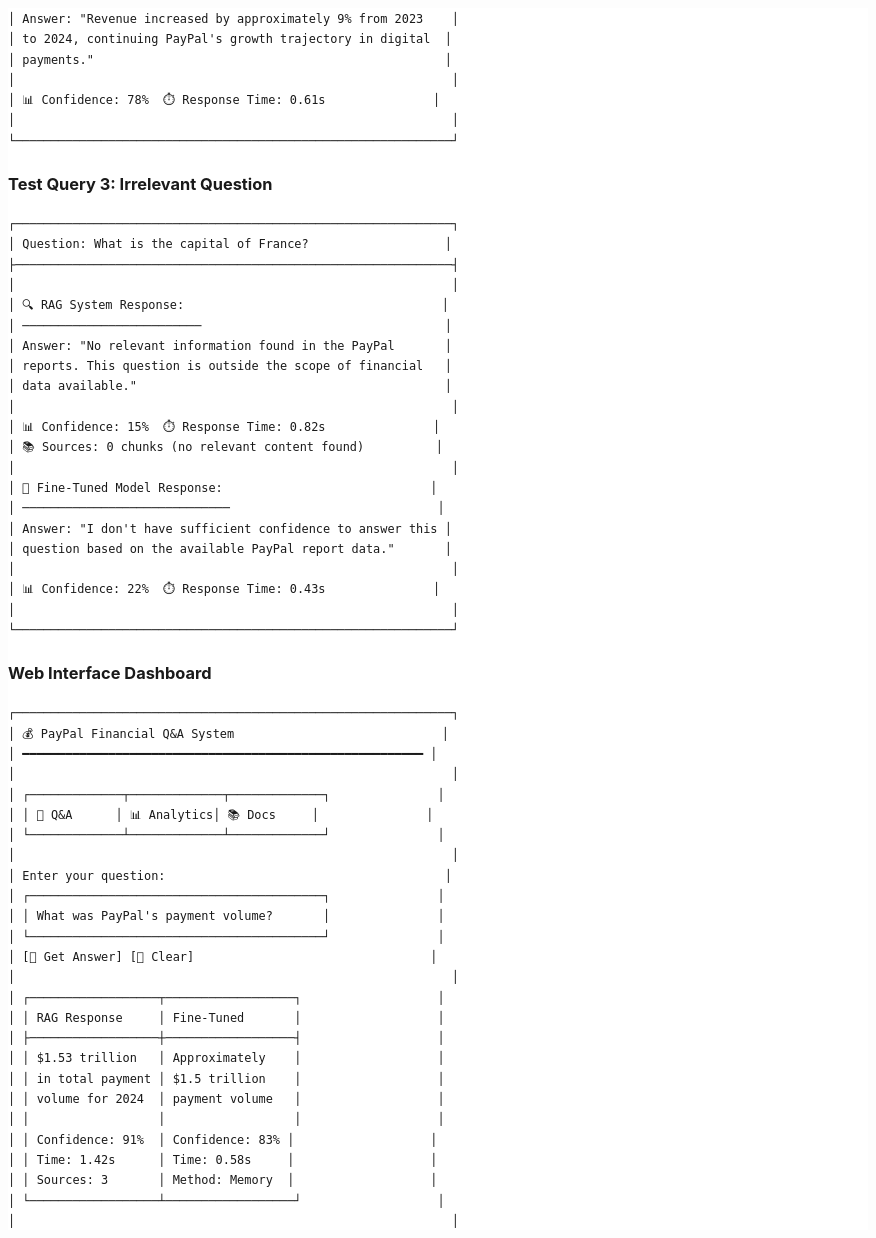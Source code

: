 ```
│ Answer: "Revenue increased by approximately 9% from 2023    │
│ to 2024, continuing PayPal's growth trajectory in digital  │
│ payments."                                                 │
│                                                             │
│ 📊 Confidence: 78%  ⏱️ Response Time: 0.61s               │
│                                                             │
└─────────────────────────────────────────────────────────────┘
```

### Test Query 3: Irrelevant Question

```
┌─────────────────────────────────────────────────────────────┐
│ Question: What is the capital of France?                   │
├─────────────────────────────────────────────────────────────┤
│                                                             │
│ 🔍 RAG System Response:                                    │
│ ─────────────────────────                                  │
│ Answer: "No relevant information found in the PayPal       │
│ reports. This question is outside the scope of financial   │
│ data available."                                           │
│                                                             │
│ 📊 Confidence: 15%  ⏱️ Response Time: 0.82s               │
│ 📚 Sources: 0 chunks (no relevant content found)          │
│                                                             │
│ 🧠 Fine-Tuned Model Response:                             │
│ ─────────────────────────────                             │
│ Answer: "I don't have sufficient confidence to answer this │
│ question based on the available PayPal report data."       │
│                                                             │
│ 📊 Confidence: 22%  ⏱️ Response Time: 0.43s               │
│                                                             │
└─────────────────────────────────────────────────────────────┘
```

### Web Interface Dashboard

```
┌─────────────────────────────────────────────────────────────┐
│ 💰 PayPal Financial Q&A System                             │
│ ━━━━━━━━━━━━━━━━━━━━━━━━━━━━━━━━━━━━━━━━━━━━━━━━━━━━━━━━ │
│                                                             │
│ ┌─────────────┬─────────────┬─────────────┐               │
│ │ 💬 Q&A      │ 📊 Analytics│ 📚 Docs     │               │
│ └─────────────┴─────────────┴─────────────┘               │
│                                                             │
│ Enter your question:                                       │
│ ┌─────────────────────────────────────────┐               │
│ │ What was PayPal's payment volume?       │               │
│ └─────────────────────────────────────────┘               │
│ [🚀 Get Answer] [🔄 Clear]                                 │
│                                                             │
│ ┌──────────────────┬──────────────────┐                   │
│ │ RAG Response     │ Fine-Tuned       │                   │
│ ├──────────────────┼──────────────────┤                   │
│ │ $1.53 trillion   │ Approximately    │                   │
│ │ in total payment │ $1.5 trillion    │                   │
│ │ volume for 2024  │ payment volume   │                   │
│ │                  │                  │                   │
│ │ Confidence: 91%  │ Confidence: 83% │                   │
│ │ Time: 1.42s      │ Time: 0.58s     │                   │
│ │ Sources: 3       │ Method: Memory  │                   │
│ └──────────────────┴──────────────────┘                   │
│                                                             │
```